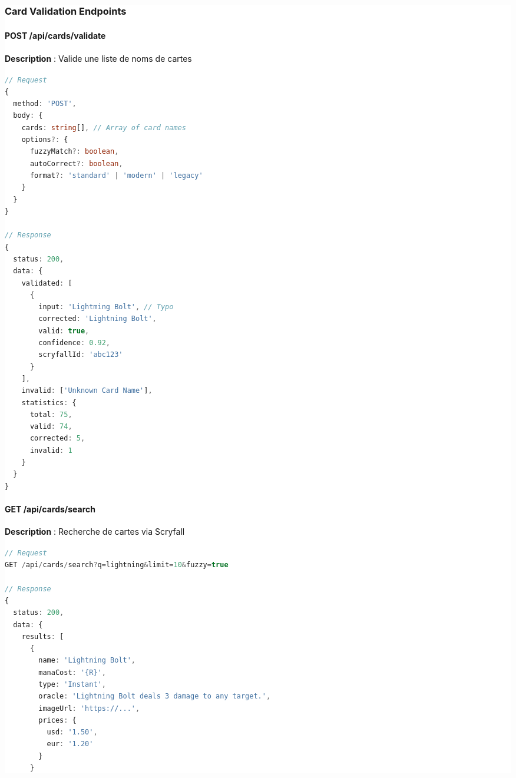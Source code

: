 ### Card Validation Endpoints

#### POST /api/cards/validate
**Description** : Valide une liste de noms de cartes
```typescript
// Request
{
  method: 'POST',
  body: {
    cards: string[], // Array of card names
    options?: {
      fuzzyMatch?: boolean,
      autoCorrect?: boolean,
      format?: 'standard' | 'modern' | 'legacy'
    }
  }
}

// Response
{
  status: 200,
  data: {
    validated: [
      {
        input: 'Lightming Bolt', // Typo
        corrected: 'Lightning Bolt',
        valid: true,
        confidence: 0.92,
        scryfallId: 'abc123'
      }
    ],
    invalid: ['Unknown Card Name'],
    statistics: {
      total: 75,
      valid: 74,
      corrected: 5,
      invalid: 1
    }
  }
}
```

#### GET /api/cards/search
**Description** : Recherche de cartes via Scryfall
```typescript
// Request
GET /api/cards/search?q=lightning&limit=10&fuzzy=true

// Response
{
  status: 200,
  data: {
    results: [
      {
        name: 'Lightning Bolt',
        manaCost: '{R}',
        type: 'Instant',
        oracle: 'Lightning Bolt deals 3 damage to any target.',
        imageUrl: 'https://...',
        prices: {
          usd: '1.50',
          eur: '1.20'
        }
      }
```
